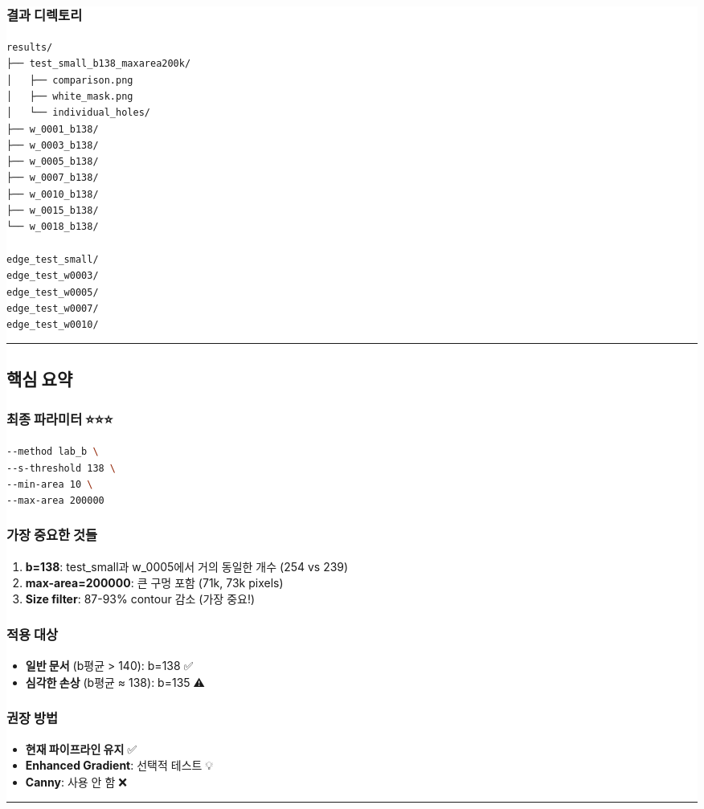 ### 결과 디렉토리
```
results/
├── test_small_b138_maxarea200k/
│   ├── comparison.png
│   ├── white_mask.png
│   └── individual_holes/
├── w_0001_b138/
├── w_0003_b138/
├── w_0005_b138/
├── w_0007_b138/
├── w_0010_b138/
├── w_0015_b138/
└── w_0018_b138/

edge_test_small/
edge_test_w0003/
edge_test_w0005/
edge_test_w0007/
edge_test_w0010/
```

---

## 핵심 요약

### 최종 파라미터 ⭐⭐⭐
```bash
--method lab_b \
--s-threshold 138 \
--min-area 10 \
--max-area 200000
```

### 가장 중요한 것들
1. **b=138**: test_small과 w_0005에서 거의 동일한 개수 (254 vs 239)
2. **max-area=200000**: 큰 구멍 포함 (71k, 73k pixels)
3. **Size filter**: 87-93% contour 감소 (가장 중요!)

### 적용 대상
- **일반 문서** (b평균 > 140): b=138 ✅
- **심각한 손상** (b평균 ≈ 138): b=135 ⚠️

### 권장 방법
- **현재 파이프라인 유지** ✅
- **Enhanced Gradient**: 선택적 테스트 💡
- **Canny**: 사용 안 함 ❌

---
